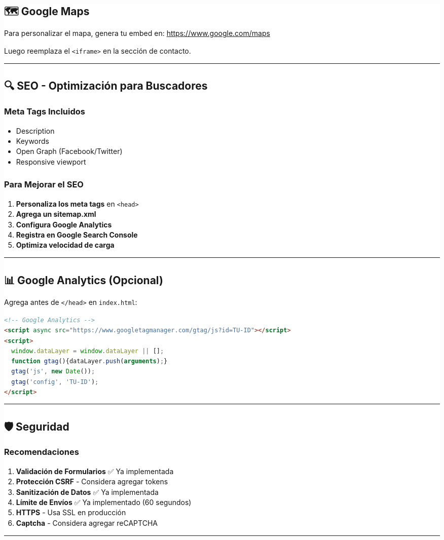 
## 🗺️ Google Maps

Para personalizar el mapa, genera tu embed en:
https://www.google.com/maps

Luego reemplaza el `<iframe>` en la sección de contacto.

---

## 🔍 SEO - Optimización para Buscadores

### Meta Tags Incluidos
- Description
- Keywords
- Open Graph (Facebook/Twitter)
- Responsive viewport

### Para Mejorar el SEO

1. **Personaliza los meta tags** en `<head>`
2. **Agrega un sitemap.xml**
3. **Configura Google Analytics**
4. **Registra en Google Search Console**
5. **Optimiza velocidad de carga**

---

## 📊 Google Analytics (Opcional)

Agrega antes de `</head>` en `index.html`:

```html
<!-- Google Analytics -->
<script async src="https://www.googletagmanager.com/gtag/js?id=TU-ID"></script>
<script>
  window.dataLayer = window.dataLayer || [];
  function gtag(){dataLayer.push(arguments);}
  gtag('js', new Date());
  gtag('config', 'TU-ID');
</script>
```

---

## 🛡️ Seguridad

### Recomendaciones

1. **Validación de Formularios** ✅ Ya implementada
2. **Protección CSRF** - Considera agregar tokens
3. **Sanitización de Datos** ✅ Ya implementada
4. **Límite de Envíos** ✅ Ya implementado (60 segundos)
5. **HTTPS** - Usa SSL en producción
6. **Captcha** - Considera agregar reCAPTCHA

---